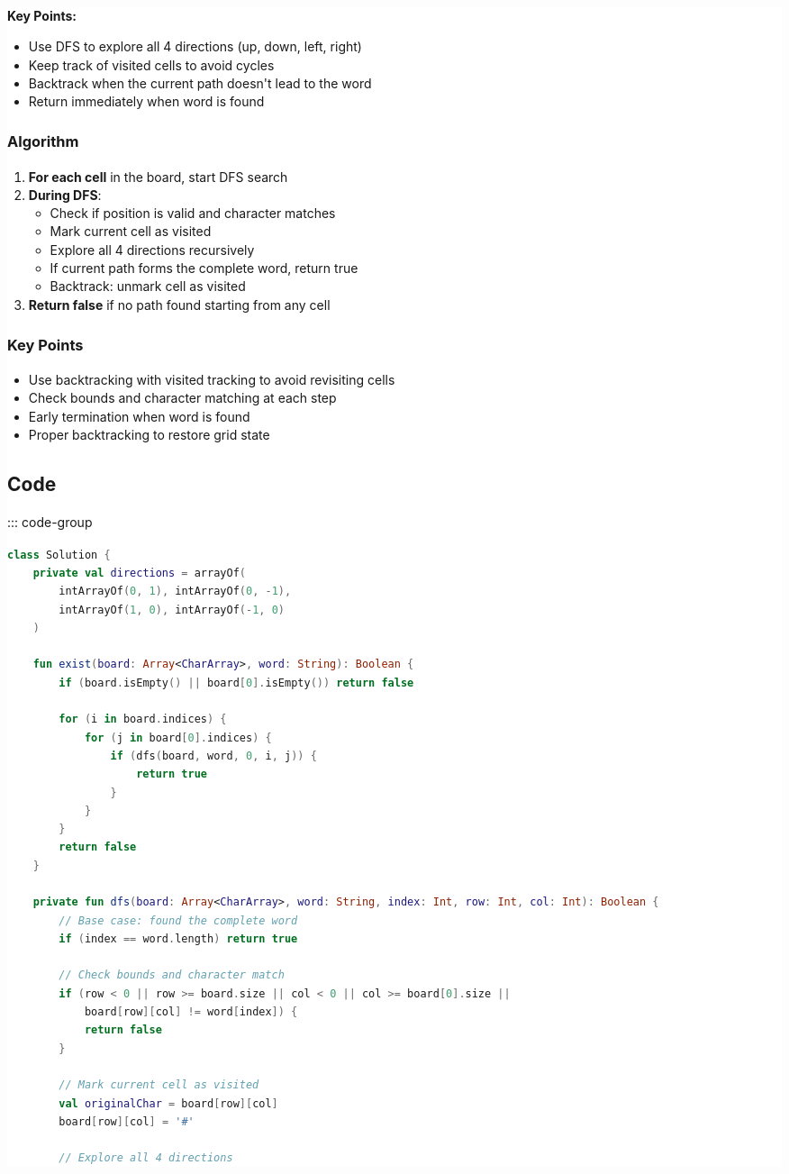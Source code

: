 **Key Points:**
- Use DFS to explore all 4 directions (up, down, left, right)
- Keep track of visited cells to avoid cycles
- Backtrack when the current path doesn't lead to the word
- Return immediately when word is found

### Algorithm

1. **For each cell** in the board, start DFS search
2. **During DFS**:
   - Check if position is valid and character matches
   - Mark current cell as visited
   - Explore all 4 directions recursively
   - If current path forms the complete word, return true
   - Backtrack: unmark cell as visited
3. **Return false** if no path found starting from any cell

### Key Points

- Use backtracking with visited tracking to avoid revisiting cells
- Check bounds and character matching at each step
- Early termination when word is found
- Proper backtracking to restore grid state

## Code

::: code-group

```kotlin [Kotlin]
class Solution {
    private val directions = arrayOf(
        intArrayOf(0, 1), intArrayOf(0, -1),
        intArrayOf(1, 0), intArrayOf(-1, 0)
    )
    
    fun exist(board: Array<CharArray>, word: String): Boolean {
        if (board.isEmpty() || board[0].isEmpty()) return false
        
        for (i in board.indices) {
            for (j in board[0].indices) {
                if (dfs(board, word, 0, i, j)) {
                    return true
                }
            }
        }
        return false
    }
    
    private fun dfs(board: Array<CharArray>, word: String, index: Int, row: Int, col: Int): Boolean {
        // Base case: found the complete word
        if (index == word.length) return true
        
        // Check bounds and character match
        if (row < 0 || row >= board.size || col < 0 || col >= board[0].size ||
            board[row][col] != word[index]) {
            return false
        }
        
        // Mark current cell as visited
        val originalChar = board[row][col]
        board[row][col] = '#'
        
        // Explore all 4 directions
```